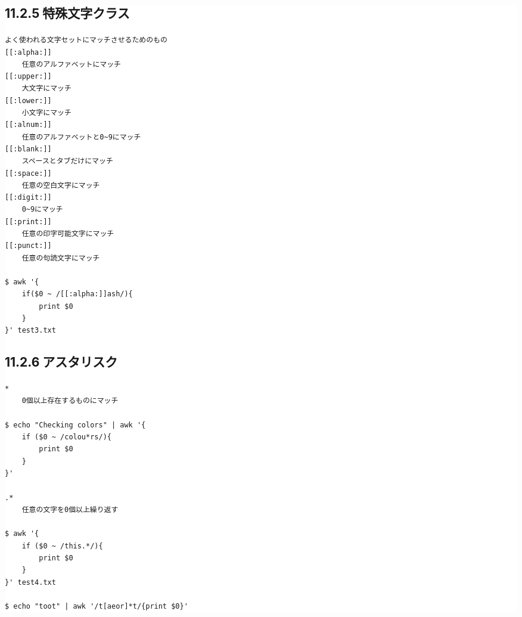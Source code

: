 ## 11.2.5 特殊文字クラス
```
よく使われる文字セットにマッチさせるためのもの
[[:alpha:]]
    任意のアルファベットにマッチ
[[:upper:]]
    大文字にマッチ
[[:lower:]]
    小文字にマッチ
[[:alnum:]]
    任意のアルファベットと0~9にマッチ
[[:blank:]]
    スペースとタブだけにマッチ
[[:space:]]
    任意の空白文字にマッチ
[[:digit:]]
    0~9にマッチ
[[:print:]]
    任意の印字可能文字にマッチ
[[:punct:]]
    任意の句読文字にマッチ

$ awk '{
    if($0 ~ /[[:alpha:]]ash/){
        print $0
    }
}' test3.txt
```

## 11.2.6 アスタリスク
```
*
    0個以上存在するものにマッチ

$ echo "Checking colors" | awk '{
    if ($0 ~ /colou*rs/){
        print $0
    }
}'

.*
    任意の文字を0個以上繰り返す

$ awk '{
    if ($0 ~ /this.*/){
        print $0
    }
}' test4.txt

$ echo "toot" | awk '/t[aeor]*t/{print $0}'
```
